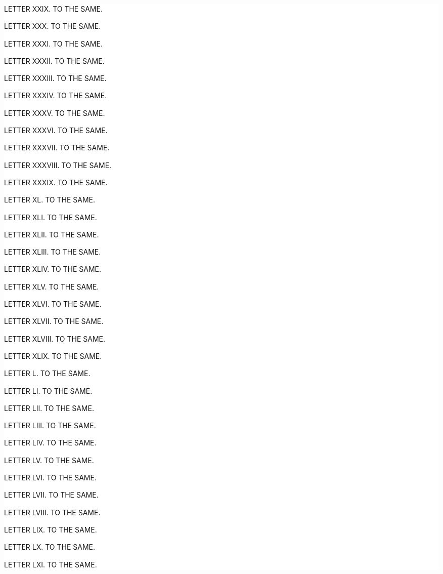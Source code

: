 LETTER XXIX. TO THE SAME.

LETTER XXX. TO THE SAME.

LETTER XXXI. TO THE SAME.

LETTER XXXII. TO THE SAME.

LETTER XXXIII. TO THE SAME.

LETTER XXXIV. TO THE SAME.

LETTER XXXV. TO THE SAME.

LETTER XXXVI. TO THE SAME.

LETTER XXXVII. TO THE SAME.

LETTER XXXVIII. TO THE SAME.

LETTER XXXIX. TO THE SAME.

LETTER XL. TO THE SAME.

LETTER XLI. TO THE SAME.

LETTER XLII. TO THE SAME.

LETTER XLIII. TO THE SAME.

LETTER XLIV. TO THE SAME.

LETTER XLV. TO THE SAME.

LETTER XLVI. TO THE SAME.

LETTER XLVII. TO THE SAME.

LETTER XLVIII. TO THE SAME.

LETTER XLIX. TO THE SAME.

LETTER L. TO THE SAME.

LETTER LI. TO THE SAME.

LETTER LII. TO THE SAME.

LETTER LIII. TO THE SAME.

LETTER LIV. TO THE SAME.

LETTER LV. TO THE SAME.

LETTER LVI. TO THE SAME.

LETTER LVII. TO THE SAME.

LETTER LVIII. TO THE SAME.

LETTER LIX. TO THE SAME.

LETTER LX. TO THE SAME.

LETTER LXI. TO THE SAME.
